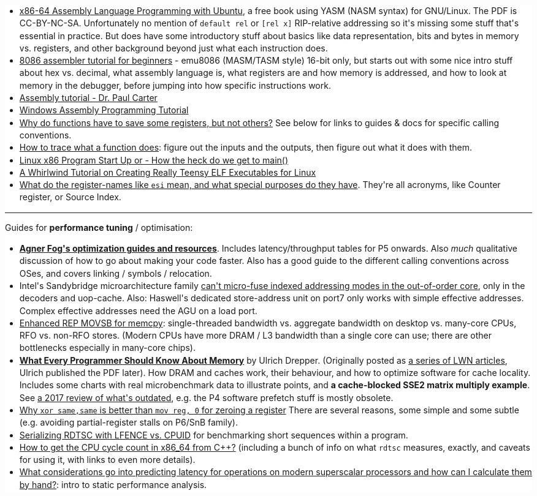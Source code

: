 - [x86-64 Assembly Language Programming with Ubuntu](http://www.egr.unlv.edu/%7Eed/x86.html), a free book using YASM (NASM syntax) for GNU/Linux. The PDF is CC-BY-NC-SA. Unfortunately no mention of `default rel` or `[rel x]` RIP-relative addressing so it's missing some stuff that's essential in practice. But does have some introductory stuff about basics like data representation, bits and bytes in memory vs. registers, and other background beyond just what each instruction does.
- [8086 assembler tutorial for beginners](https://jbwyatt.com/253/emu/tutorials.html) - emu8086 (MASM/TASM style) 16-bit only, but starts out with some nice intro stuff about hex vs. decimal, what assembly language is, what registers are and how memory is addressed, and how to look at memory in the debugger, before jumping into how specific instructions work.
- [Assembly tutorial - Dr. Paul Carter](https://pacman128.github.io/pcasm/)
- [Windows Assembly Programming Tutorial](https://www-s.acm.illinois.edu/sigwin/old/workshops/winasmtut.pdf)
- [Why do functions have to save some registers, but not others?](https://stackoverflow.com/questions/8335582/why-does-ia-32-have-a-non-intuitive-caller-and-callee-register-saving-convention) See below for links to guides & docs for specific calling conventions.
- [How to trace what a function does](https://stackoverflow.com/questions/37531709/tracing-a-ncr-assembly-program-of-masm/37534836#37534836): figure out the inputs and the outputs, then figure out what it does with them.
- [Linux x86 Program Start Up or - How the heck do we get to main()](http://dbp-consulting.com/tutorials/debugging/linuxProgramStartup.html)
- [A Whirlwind Tutorial on Creating Really Teensy ELF Executables for Linux](http://www.muppetlabs.com/%7Ebreadbox/software/tiny/teensy.html)
- [What do the register-names like `esi` mean, and what special purposes do they have](http://www.swansontec.com/sregisters.html). They're all acronyms, like Counter register, or Source Index.

---

Guides for **performance tuning** / optimisation:

- **[Agner Fog's optimization guides and resources](https://www.agner.org/optimize/)**. Includes latency/throughput tables for P5 onwards. Also _much_ qualitative discussion of how to go about making your code faster. Also has a good guide to the different calling conventions across OSes, and covers linking / symbols / relocation.
- Intel's Sandybridge microarchitecture family [can't micro-fuse indexed addressing modes in the out-of-order core](https://stackoverflow.com/questions/26046634/micro-fusion-and-addressing-modes/31027695#31027695), only in the decoders and uop-cache. Also: Haswell's dedicated store-address unit on port7 only works with simple effective addresses. Complex effective addresses need the AGU on a load port.
- [Enhanced REP MOVSB for memcpy](https://stackoverflow.com/questions/43343231/enhanced-rep-movsb-for-memcpy): single-threaded bandwidth vs. aggregate bandwidth on desktop vs. many-core CPUs, RFO vs. non-RFO stores. (Modern CPUs have more DRAM / L3 bandwidth than a single core can use; there are other bottlenecks especially in many-core chips).
- **[What Every Programmer Should Know About Memory](https://www.akkadia.org/drepper/cpumemory.pdf)** by Ulrich Drepper. (Originally posted as [a series of LWN articles](https://lwn.net/Articles/250967/), Ulrich published the PDF later). How DRAM and caches work, their behaviour, and how to optimize software for cache locality. Includes some charts with real microbenchmark data to illustrate points, and **a cache-blocked SSE2 matrix multiply example**. See [a 2017 review of what's outdated](https://stackoverflow.com/questions/8126311/what-every-programmer-should-know-about-memory/47714514#47714514), e.g. the P4 software prefetch stuff is mostly obsolete.
- [Why `xor same,same` is better than `mov reg, 0` for zeroing a register](https://stackoverflow.com/a/33668295) There are several reasons, some simple and some subtle (e.g. avoiding partial-register stalls on P6/SnB family).
- [Serializing RDTSC with LFENCE vs. CPUID](http://akaros.cs.berkeley.edu/lxr/akaros/kern/arch/x86/rdtsc_test.c) for benchmarking short sequences within a program.
- [How to get the CPU cycle count in x86_64 from C++?](https://stackoverflow.com/questions/13772567/get-cpu-cycle-count/51907627#51907627) (including a bunch of info on what `rdtsc` measures, exactly, and caveats for using it, with links to even more details).
- [What considerations go into predicting latency for operations on modern superscalar processors and how can I calculate them by hand?](https://stackoverflow.com/questions/51607391/what-considerations-go-into-predicting-latency-for-operations-on-modern-supersca): intro to static performance analysis.